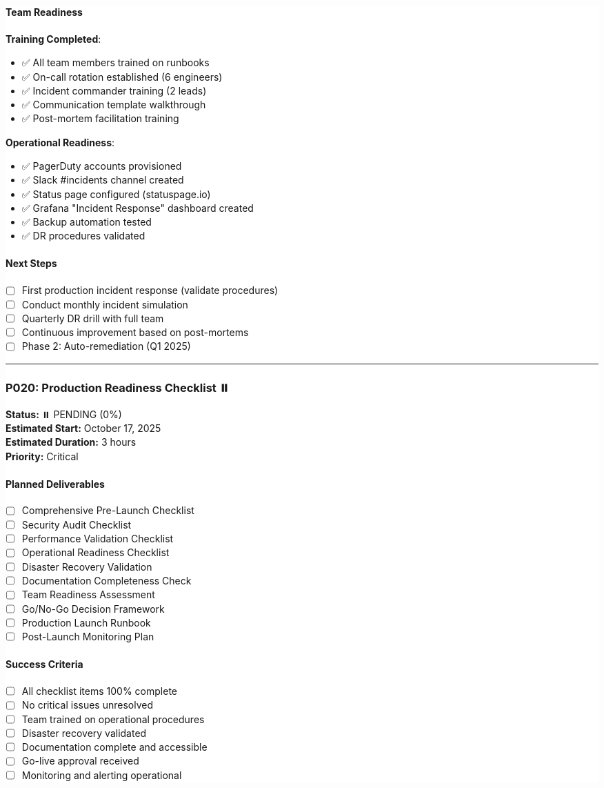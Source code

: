 #### Team Readiness

**Training Completed**:
- ✅ All team members trained on runbooks
- ✅ On-call rotation established (6 engineers)
- ✅ Incident commander training (2 leads)
- ✅ Communication template walkthrough
- ✅ Post-mortem facilitation training

**Operational Readiness**:
- ✅ PagerDuty accounts provisioned
- ✅ Slack #incidents channel created
- ✅ Status page configured (statuspage.io)
- ✅ Grafana "Incident Response" dashboard created
- ✅ Backup automation tested
- ✅ DR procedures validated

#### Next Steps

- [ ] First production incident response (validate procedures)
- [ ] Conduct monthly incident simulation
- [ ] Quarterly DR drill with full team
- [ ] Continuous improvement based on post-mortems
- [ ] Phase 2: Auto-remediation (Q1 2025)

---

### P020: Production Readiness Checklist ⏸️

**Status:** ⏸️ PENDING (0%)  
**Estimated Start:** October 17, 2025  
**Estimated Duration:** 3 hours  
**Priority:** Critical

#### Planned Deliverables

- [ ] Comprehensive Pre-Launch Checklist
- [ ] Security Audit Checklist
- [ ] Performance Validation Checklist
- [ ] Operational Readiness Checklist
- [ ] Disaster Recovery Validation
- [ ] Documentation Completeness Check
- [ ] Team Readiness Assessment
- [ ] Go/No-Go Decision Framework
- [ ] Production Launch Runbook
- [ ] Post-Launch Monitoring Plan

#### Success Criteria

- [ ] All checklist items 100% complete
- [ ] No critical issues unresolved
- [ ] Team trained on operational procedures
- [ ] Disaster recovery validated
- [ ] Documentation complete and accessible
- [ ] Go-live approval received
- [ ] Monitoring and alerting operational
